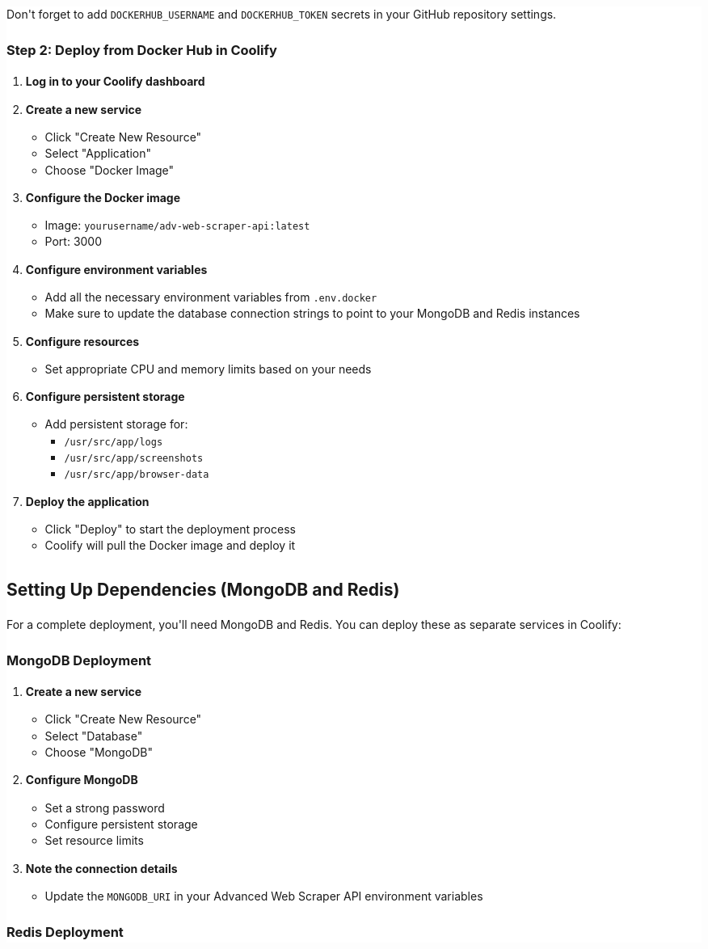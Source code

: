    Don't forget to add `DOCKERHUB_USERNAME` and `DOCKERHUB_TOKEN` secrets in your GitHub repository settings.

### Step 2: Deploy from Docker Hub in Coolify

1. **Log in to your Coolify dashboard**

2. **Create a new service**
   - Click "Create New Resource"
   - Select "Application"
   - Choose "Docker Image"

3. **Configure the Docker image**
   - Image: `yourusername/adv-web-scraper-api:latest`
   - Port: 3000

4. **Configure environment variables**
   - Add all the necessary environment variables from `.env.docker`
   - Make sure to update the database connection strings to point to your MongoDB and Redis instances

5. **Configure resources**
   - Set appropriate CPU and memory limits based on your needs

6. **Configure persistent storage**
   - Add persistent storage for:
     - `/usr/src/app/logs`
     - `/usr/src/app/screenshots`
     - `/usr/src/app/browser-data`

7. **Deploy the application**
   - Click "Deploy" to start the deployment process
   - Coolify will pull the Docker image and deploy it

## Setting Up Dependencies (MongoDB and Redis)

For a complete deployment, you'll need MongoDB and Redis. You can deploy these as separate services in Coolify:

### MongoDB Deployment

1. **Create a new service**
   - Click "Create New Resource"
   - Select "Database"
   - Choose "MongoDB"

2. **Configure MongoDB**
   - Set a strong password
   - Configure persistent storage
   - Set resource limits

3. **Note the connection details**
   - Update the `MONGODB_URI` in your Advanced Web Scraper API environment variables

### Redis Deployment

